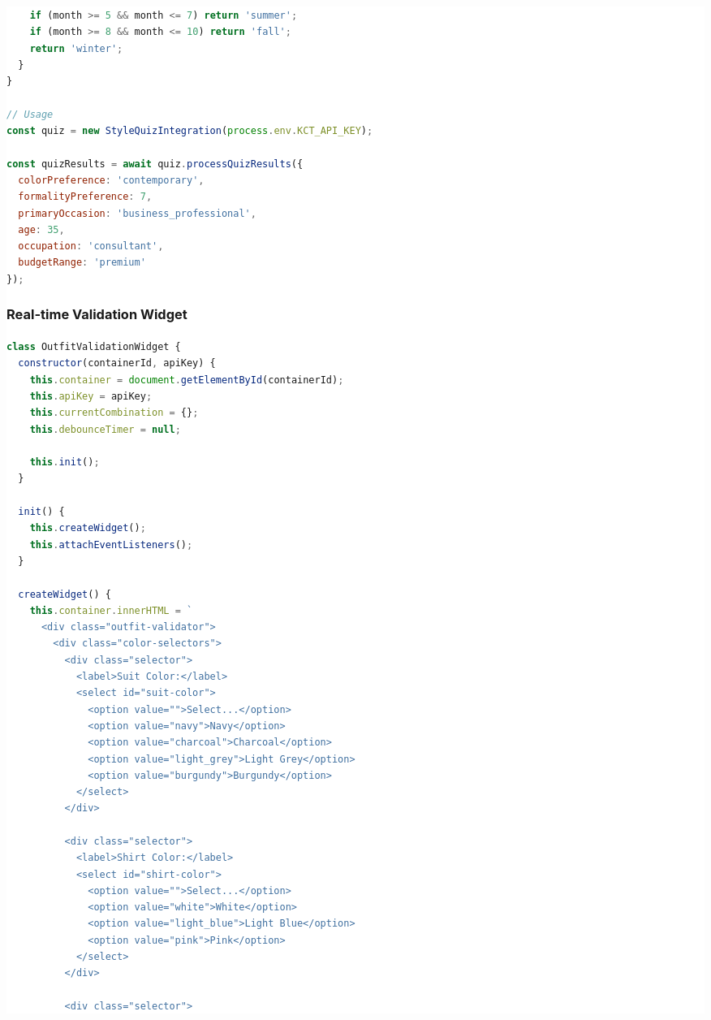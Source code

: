 ```javascript
    if (month >= 5 && month <= 7) return 'summer';
    if (month >= 8 && month <= 10) return 'fall';
    return 'winter';
  }
}

// Usage
const quiz = new StyleQuizIntegration(process.env.KCT_API_KEY);

const quizResults = await quiz.processQuizResults({
  colorPreference: 'contemporary',
  formalityPreference: 7,
  primaryOccasion: 'business_professional',
  age: 35,
  occupation: 'consultant',
  budgetRange: 'premium'
});
```

### Real-time Validation Widget

```javascript
class OutfitValidationWidget {
  constructor(containerId, apiKey) {
    this.container = document.getElementById(containerId);
    this.apiKey = apiKey;
    this.currentCombination = {};
    this.debounceTimer = null;
    
    this.init();
  }

  init() {
    this.createWidget();
    this.attachEventListeners();
  }

  createWidget() {
    this.container.innerHTML = `
      <div class="outfit-validator">
        <div class="color-selectors">
          <div class="selector">
            <label>Suit Color:</label>
            <select id="suit-color">
              <option value="">Select...</option>
              <option value="navy">Navy</option>
              <option value="charcoal">Charcoal</option>
              <option value="light_grey">Light Grey</option>
              <option value="burgundy">Burgundy</option>
            </select>
          </div>
          
          <div class="selector">
            <label>Shirt Color:</label>
            <select id="shirt-color">
              <option value="">Select...</option>
              <option value="white">White</option>
              <option value="light_blue">Light Blue</option>
              <option value="pink">Pink</option>
            </select>
          </div>
          
          <div class="selector">
```